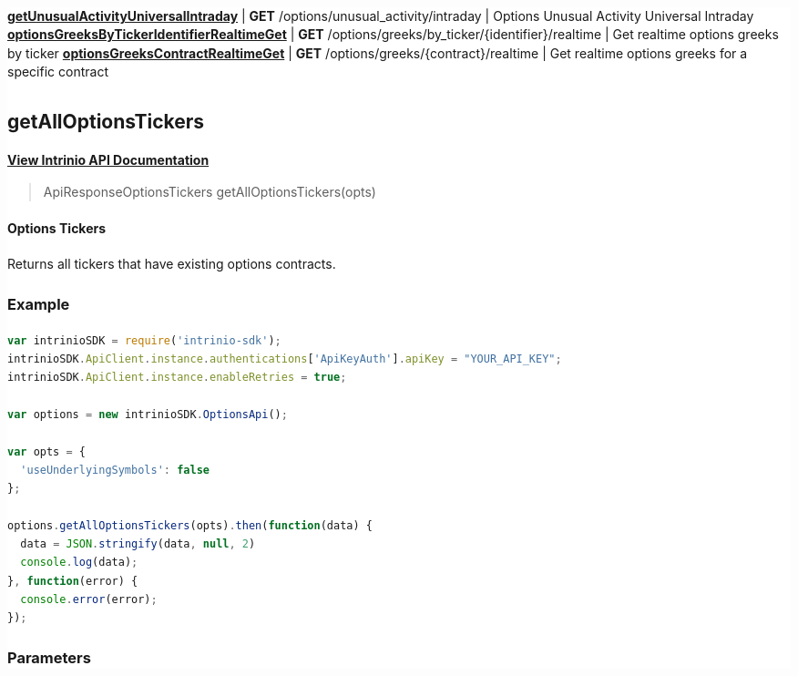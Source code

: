 [**getUnusualActivityUniversalIntraday**](OptionsApi.md#getUnusualActivityUniversalIntraday) | **GET** /options/unusual_activity/intraday | Options Unusual Activity Universal Intraday
[**optionsGreeksByTickerIdentifierRealtimeGet**](OptionsApi.md#optionsGreeksByTickerIdentifierRealtimeGet) | **GET** /options/greeks/by_ticker/{identifier}/realtime | Get realtime options greeks by ticker
[**optionsGreeksContractRealtimeGet**](OptionsApi.md#optionsGreeksContractRealtimeGet) | **GET** /options/greeks/{contract}/realtime | Get realtime options greeks for a specific contract



[//]: # (START_OPERATION)

[//]: # (CLASS:OptionsApi)

[//]: # (METHOD:getAllOptionsTickers)

[//]: # (RETURN_TYPE:ApiResponseOptionsTickers)

[//]: # (RETURN_TYPE_KIND:object)

[//]: # (RETURN_TYPE_DOC:ApiResponseOptionsTickers.md)

[//]: # (OPERATION:getAllOptionsTickers_v2)

[//]: # (ENDPOINT:/options/tickers)

[//]: # (DOCUMENT_LINK:OptionsApi.md#getAllOptionsTickers)

<a name="getAllOptionsTickers"></a>
## **getAllOptionsTickers**

[**View Intrinio API Documentation**](https://docs.intrinio.com/documentation/javascript/getAllOptionsTickers_v2)

[//]: # (START_OVERVIEW)

> ApiResponseOptionsTickers getAllOptionsTickers(opts)

#### Options Tickers


Returns all tickers that have existing options contracts.

[//]: # (END_OVERVIEW)

### Example

[//]: # (START_CODE_EXAMPLE)

```javascript
var intrinioSDK = require('intrinio-sdk');
intrinioSDK.ApiClient.instance.authentications['ApiKeyAuth'].apiKey = "YOUR_API_KEY";
intrinioSDK.ApiClient.instance.enableRetries = true;

var options = new intrinioSDK.OptionsApi();

var opts = { 
  'useUnderlyingSymbols': false
};

options.getAllOptionsTickers(opts).then(function(data) {
  data = JSON.stringify(data, null, 2)
  console.log(data);
}, function(error) {
  console.error(error);
});
```

[//]: # (END_CODE_EXAMPLE)

### Parameters

[//]: # (START_PARAMETERS)


[//]: # (END_PARAMETERS)
[//]: # (END_OPERATION)
[//]: # (METHOD:getOptionAggregates)
[//]: # (RETURN_TYPE:ApiResponseOptionsAggregates)
[//]: # (RETURN_TYPE_DOC:ApiResponseOptionsAggregates.md)
[//]: # (OPERATION:getOptionAggregates_v2)
[//]: # (ENDPOINT:/options/aggregates)
[//]: # (DOCUMENT_LINK:OptionsApi.md#getOptionAggregates)
[//]: # (END_PARAMETERS)
[//]: # (END_OPERATION)
[//]: # (METHOD:getOptionExpirationsRealtime)
[//]: # (RETURN_TYPE:ApiResponseOptionsExpirations)
[//]: # (RETURN_TYPE_DOC:ApiResponseOptionsExpirations.md)
[//]: # (OPERATION:getOptionExpirationsRealtime_v2)
[//]: # (ENDPOINT:/options/expirations/{symbol}/realtime)
[//]: # (DOCUMENT_LINK:OptionsApi.md#getOptionExpirationsRealtime)
[//]: # (END_PARAMETERS)
[//]: # (END_OPERATION)
[//]: # (METHOD:getOptionStrikesRealtime)
[//]: # (RETURN_TYPE:ApiResponseOptionsChainRealtime)
[//]: # (RETURN_TYPE_DOC:ApiResponseOptionsChainRealtime.md)
[//]: # (OPERATION:getOptionStrikesRealtime_v2)
[//]: # (ENDPOINT:/options/strikes/{symbol}/{strike}/realtime)
[//]: # (DOCUMENT_LINK:OptionsApi.md#getOptionStrikesRealtime)
[//]: # (END_PARAMETERS)
[//]: # (END_OPERATION)
[//]: # (METHOD:getOptionTrades)
[//]: # (RETURN_TYPE:OptionTradesResult)
[//]: # (RETURN_TYPE_DOC:OptionTradesResult.md)
[//]: # (OPERATION:getOptionTrades_v2)
[//]: # (ENDPOINT:/options/trades)
[//]: # (DOCUMENT_LINK:OptionsApi.md#getOptionTrades)
[//]: # (END_PARAMETERS)
[//]: # (END_OPERATION)
[//]: # (METHOD:getOptionTradesByContract)
[//]: # (RETURN_TYPE:OptionTradesResult)
[//]: # (RETURN_TYPE_DOC:OptionTradesResult.md)
[//]: # (OPERATION:getOptionTradesByContract_v2)
[//]: # (ENDPOINT:/options/{identifier}/trades)
[//]: # (DOCUMENT_LINK:OptionsApi.md#getOptionTradesByContract)
[//]: # (END_PARAMETERS)
[//]: # (END_OPERATION)
[//]: # (METHOD:getOptions)
[//]: # (RETURN_TYPE:ApiResponseOptions)
[//]: # (RETURN_TYPE_DOC:ApiResponseOptions.md)
[//]: # (OPERATION:getOptions_v2)
[//]: # (ENDPOINT:/options/{symbol})
[//]: # (DOCUMENT_LINK:OptionsApi.md#getOptions)
[//]: # (END_PARAMETERS)
[//]: # (END_OPERATION)
[//]: # (METHOD:getOptionsBySymbolRealtime)
[//]: # (RETURN_TYPE:ApiResponseOptionsRealtime)
[//]: # (RETURN_TYPE_DOC:ApiResponseOptionsRealtime.md)
[//]: # (OPERATION:getOptionsBySymbolRealtime_v2)
[//]: # (ENDPOINT:/options/{symbol}/realtime)
[//]: # (DOCUMENT_LINK:OptionsApi.md#getOptionsBySymbolRealtime)
[//]: # (END_PARAMETERS)
[//]: # (END_OPERATION)
[//]: # (METHOD:getOptionsChain)
[//]: # (RETURN_TYPE:ApiResponseOptionsChain)
[//]: # (RETURN_TYPE_DOC:ApiResponseOptionsChain.md)
[//]: # (OPERATION:getOptionsChain_v2)
[//]: # (ENDPOINT:/options/chain/{symbol}/{expiration})
[//]: # (DOCUMENT_LINK:OptionsApi.md#getOptionsChain)
[//]: # (END_PARAMETERS)
[//]: # (END_OPERATION)
[//]: # (METHOD:getOptionsChainEod)
[//]: # (RETURN_TYPE:ApiResponseOptionsChainEod)
[//]: # (RETURN_TYPE_DOC:ApiResponseOptionsChainEod.md)
[//]: # (OPERATION:getOptionsChainEod_v2)
[//]: # (ENDPOINT:/options/chain/{symbol}/{expiration}/eod)
[//]: # (DOCUMENT_LINK:OptionsApi.md#getOptionsChainEod)
[//]: # (END_PARAMETERS)
[//]: # (END_OPERATION)
[//]: # (METHOD:getOptionsChainRealtime)
[//]: # (RETURN_TYPE:ApiResponseOptionsChainRealtime)
[//]: # (RETURN_TYPE_DOC:ApiResponseOptionsChainRealtime.md)
[//]: # (OPERATION:getOptionsChainRealtime_v2)
[//]: # (ENDPOINT:/options/chain/{symbol}/{expiration}/realtime)
[//]: # (DOCUMENT_LINK:OptionsApi.md#getOptionsChainRealtime)
[//]: # (END_PARAMETERS)
[//]: # (END_OPERATION)
[//]: # (METHOD:getOptionsExpirations)
[//]: # (RETURN_TYPE:ApiResponseOptionsExpirations)
[//]: # (RETURN_TYPE_DOC:ApiResponseOptionsExpirations.md)
[//]: # (OPERATION:getOptionsExpirations_v2)
[//]: # (ENDPOINT:/options/expirations/{symbol})
[//]: # (DOCUMENT_LINK:OptionsApi.md#getOptionsExpirations)
[//]: # (END_PARAMETERS)
[//]: # (END_OPERATION)
[//]: # (METHOD:getOptionsExpirationsEod)
[//]: # (RETURN_TYPE:ApiResponseOptionsExpirations)
[//]: # (RETURN_TYPE_DOC:ApiResponseOptionsExpirations.md)
[//]: # (OPERATION:getOptionsExpirationsEod_v2)
[//]: # (ENDPOINT:/options/expirations/{symbol}/eod)
[//]: # (DOCUMENT_LINK:OptionsApi.md#getOptionsExpirationsEod)
[//]: # (END_PARAMETERS)
[//]: # (END_OPERATION)
[//]: # (METHOD:getOptionsImpliedMoveBySymbol)
[//]: # (RETURN_TYPE:ApiResponseOptionsImpliedMove)
[//]: # (RETURN_TYPE_DOC:ApiResponseOptionsImpliedMove.md)
[//]: # (OPERATION:getOptionsImpliedMoveBySymbol_v2)
[//]: # (ENDPOINT:/options/implied_move/{symbol}/{expiration_date})
[//]: # (DOCUMENT_LINK:OptionsApi.md#getOptionsImpliedMoveBySymbol)
[//]: # (END_PARAMETERS)
[//]: # (END_OPERATION)
[//]: # (METHOD:getOptionsIntervalByContract)
[//]: # (RETURN_TYPE:OptionIntervalsResult)
[//]: # (RETURN_TYPE_DOC:OptionIntervalsResult.md)
[//]: # (OPERATION:getOptionsIntervalByContract_v2)
[//]: # (ENDPOINT:/options/interval/{identifier})
[//]: # (DOCUMENT_LINK:OptionsApi.md#getOptionsIntervalByContract)
[//]: # (END_PARAMETERS)
[//]: # (END_OPERATION)
[//]: # (METHOD:getOptionsIntervalMovers)
[//]: # (RETURN_TYPE:OptionIntervalsMoversResult)
[//]: # (RETURN_TYPE_DOC:OptionIntervalsMoversResult.md)
[//]: # (OPERATION:getOptionsIntervalMovers_v2)
[//]: # (ENDPOINT:/options/interval/movers)
[//]: # (DOCUMENT_LINK:OptionsApi.md#getOptionsIntervalMovers)
[//]: # (END_PARAMETERS)
[//]: # (END_OPERATION)
[//]: # (METHOD:getOptionsIntervalMoversChange)
[//]: # (RETURN_TYPE:OptionIntervalsMoversResult)
[//]: # (RETURN_TYPE_DOC:OptionIntervalsMoversResult.md)
[//]: # (OPERATION:getOptionsIntervalMoversChange_v2)
[//]: # (ENDPOINT:/options/interval/movers/change)
[//]: # (DOCUMENT_LINK:OptionsApi.md#getOptionsIntervalMoversChange)
[//]: # (END_PARAMETERS)
[//]: # (END_OPERATION)
[//]: # (METHOD:getOptionsIntervalMoversVolume)
[//]: # (RETURN_TYPE:OptionIntervalsMoversResult)
[//]: # (RETURN_TYPE_DOC:OptionIntervalsMoversResult.md)
[//]: # (OPERATION:getOptionsIntervalMoversVolume_v2)
[//]: # (ENDPOINT:/options/interval/movers/volume)
[//]: # (DOCUMENT_LINK:OptionsApi.md#getOptionsIntervalMoversVolume)
[//]: # (END_PARAMETERS)
[//]: # (END_OPERATION)
[//]: # (METHOD:getOptionsPrices)
[//]: # (RETURN_TYPE:ApiResponseOptionPrices)
[//]: # (RETURN_TYPE_DOC:ApiResponseOptionPrices.md)
[//]: # (OPERATION:getOptionsPrices_v2)
[//]: # (ENDPOINT:/options/prices/{identifier})
[//]: # (DOCUMENT_LINK:OptionsApi.md#getOptionsPrices)
[//]: # (END_PARAMETERS)
[//]: # (END_OPERATION)
[//]: # (METHOD:getOptionsPricesBatchRealtime)
[//]: # (RETURN_TYPE:ApiResponseOptionsPricesBatchRealtime)
[//]: # (RETURN_TYPE_DOC:ApiResponseOptionsPricesBatchRealtime.md)
[//]: # (OPERATION:getOptionsPricesBatchRealtime_v2)
[//]: # (ENDPOINT:/options/prices/realtime/batch)
[//]: # (DOCUMENT_LINK:OptionsApi.md#getOptionsPricesBatchRealtime)
[//]: # (END_PARAMETERS)
[//]: # (END_OPERATION)
[//]: # (METHOD:getOptionsPricesEod)
[//]: # (RETURN_TYPE:ApiResponseOptionsPricesEod)
[//]: # (RETURN_TYPE_DOC:ApiResponseOptionsPricesEod.md)
[//]: # (OPERATION:getOptionsPricesEod_v2)
[//]: # (ENDPOINT:/options/prices/{identifier}/eod)
[//]: # (DOCUMENT_LINK:OptionsApi.md#getOptionsPricesEod)
[//]: # (END_PARAMETERS)
[//]: # (END_OPERATION)
[//]: # (METHOD:getOptionsPricesEodByTicker)
[//]: # (RETURN_TYPE:ApiResponseOptionsPricesByTickerEod)
[//]: # (RETURN_TYPE_DOC:ApiResponseOptionsPricesByTickerEod.md)
[//]: # (OPERATION:getOptionsPricesEodByTicker_v2)
[//]: # (ENDPOINT:/options/prices/by_ticker/{symbol}/eod)
[//]: # (DOCUMENT_LINK:OptionsApi.md#getOptionsPricesEodByTicker)
[//]: # (END_PARAMETERS)
[//]: # (END_OPERATION)
[//]: # (METHOD:getOptionsPricesRealtime)
[//]: # (RETURN_TYPE:ApiResponseOptionsPriceRealtime)
[//]: # (RETURN_TYPE_DOC:ApiResponseOptionsPriceRealtime.md)
[//]: # (OPERATION:getOptionsPricesRealtime_v2)
[//]: # (ENDPOINT:/options/prices/{identifier}/realtime)
[//]: # (DOCUMENT_LINK:OptionsApi.md#getOptionsPricesRealtime)
[//]: # (END_PARAMETERS)
[//]: # (END_OPERATION)
[//]: # (METHOD:getOptionsPricesRealtimeByTicker)
[//]: # (RETURN_TYPE:ApiResponseOptionsPricesByTickerRealtime)
[//]: # (RETURN_TYPE_DOC:ApiResponseOptionsPricesByTickerRealtime.md)
[//]: # (OPERATION:getOptionsPricesRealtimeByTicker_v2)
[//]: # (ENDPOINT:/options/prices/by_ticker/{symbol}/realtime)
[//]: # (DOCUMENT_LINK:OptionsApi.md#getOptionsPricesRealtimeByTicker)
[//]: # (END_PARAMETERS)
[//]: # (END_OPERATION)
[//]: # (METHOD:getOptionsSnapshots)
[//]: # (RETURN_TYPE:OptionSnapshotsResult)
[//]: # (RETURN_TYPE_DOC:OptionSnapshotsResult.md)
[//]: # (OPERATION:getOptionsSnapshots_v2)
[//]: # (ENDPOINT:/options/snapshots)
[//]: # (DOCUMENT_LINK:OptionsApi.md#getOptionsSnapshots)
[//]: # (END_PARAMETERS)
[//]: # (END_OPERATION)
[//]: # (METHOD:getOptionsStatsRealtime)
[//]: # (RETURN_TYPE:ApiResponseOptionsStatsRealtime)
[//]: # (RETURN_TYPE_DOC:ApiResponseOptionsStatsRealtime.md)
[//]: # (OPERATION:getOptionsStatsRealtime_v2)
[//]: # (ENDPOINT:/options/prices/{identifier}/realtime/stats)
[//]: # (DOCUMENT_LINK:OptionsApi.md#getOptionsStatsRealtime)
[//]: # (END_PARAMETERS)
[//]: # (END_OPERATION)
[//]: # (METHOD:getUnusualActivity)
[//]: # (RETURN_TYPE:ApiResponseOptionsUnusualActivity)
[//]: # (RETURN_TYPE_DOC:ApiResponseOptionsUnusualActivity.md)
[//]: # (OPERATION:getUnusualActivity_v2)
[//]: # (ENDPOINT:/options/unusual_activity/{symbol})
[//]: # (DOCUMENT_LINK:OptionsApi.md#getUnusualActivity)
[//]: # (END_PARAMETERS)
[//]: # (END_OPERATION)
[//]: # (METHOD:getUnusualActivityIntraday)
[//]: # (RETURN_TYPE:ApiResponseOptionsUnusualActivity)
[//]: # (RETURN_TYPE_DOC:ApiResponseOptionsUnusualActivity.md)
[//]: # (OPERATION:getUnusualActivityIntraday_v2)
[//]: # (ENDPOINT:/options/unusual_activity/{symbol}/intraday)
[//]: # (DOCUMENT_LINK:OptionsApi.md#getUnusualActivityIntraday)
[//]: # (END_PARAMETERS)
[//]: # (END_OPERATION)
[//]: # (METHOD:getUnusualActivityUniversal)
[//]: # (RETURN_TYPE:ApiResponseOptionsUnusualActivity)
[//]: # (RETURN_TYPE_DOC:ApiResponseOptionsUnusualActivity.md)
[//]: # (OPERATION:getUnusualActivityUniversal_v2)
[//]: # (ENDPOINT:/options/unusual_activity)
[//]: # (DOCUMENT_LINK:OptionsApi.md#getUnusualActivityUniversal)
[//]: # (END_PARAMETERS)
[//]: # (END_OPERATION)
[//]: # (METHOD:getUnusualActivityUniversalIntraday)
[//]: # (RETURN_TYPE:ApiResponseOptionsUnusualActivity)
[//]: # (RETURN_TYPE_DOC:ApiResponseOptionsUnusualActivity.md)
[//]: # (OPERATION:getUnusualActivityUniversalIntraday_v2)
[//]: # (ENDPOINT:/options/unusual_activity/intraday)
[//]: # (DOCUMENT_LINK:OptionsApi.md#getUnusualActivityUniversalIntraday)
[//]: # (END_PARAMETERS)
[//]: # (END_OPERATION)
[//]: # (METHOD:optionsGreeksByTickerIdentifierRealtimeGet)
[//]: # (RETURN_TYPE:ApiResponseOptionsGreeksByTickerRealtime)
[//]: # (RETURN_TYPE_DOC:ApiResponseOptionsGreeksByTickerRealtime.md)
[//]: # (OPERATION:optionsGreeksByTickerIdentifierRealtimeGet_v2)
[//]: # (ENDPOINT:/options/greeks/by_ticker/{identifier}/realtime)
[//]: # (DOCUMENT_LINK:OptionsApi.md#optionsGreeksByTickerIdentifierRealtimeGet)
[//]: # (END_PARAMETERS)
[//]: # (END_OPERATION)
[//]: # (METHOD:optionsGreeksContractRealtimeGet)
[//]: # (RETURN_TYPE:ApiResponseOptionsGreekContractRealtime)
[//]: # (RETURN_TYPE_DOC:ApiResponseOptionsGreekContractRealtime.md)
[//]: # (OPERATION:optionsGreeksContractRealtimeGet_v2)
[//]: # (ENDPOINT:/options/greeks/{contract}/realtime)
[//]: # (DOCUMENT_LINK:OptionsApi.md#optionsGreeksContractRealtimeGet)
[//]: # (END_PARAMETERS)
[//]: # (END_OPERATION)